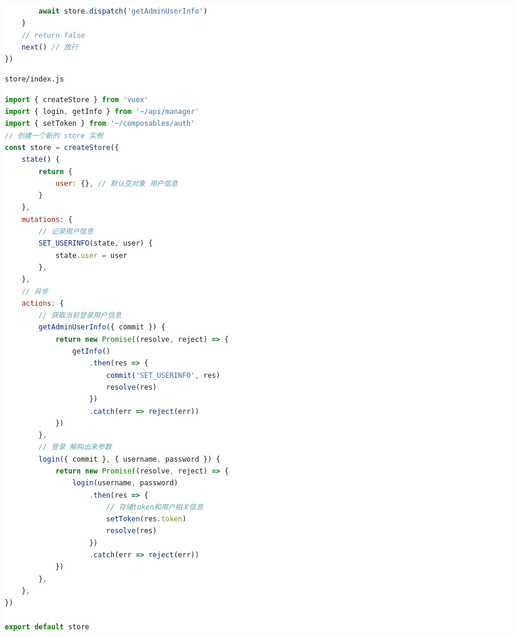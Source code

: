 ```js
        await store.dispatch('getAdminUserInfo')
    }
    // return false
    next() // 放行
})
```

`store/index.js`

```js
import { createStore } from 'vuex'
import { login, getInfo } from '~/api/manager'
import { setToken } from '~/composables/auth'
// 创建一个新的 store 实例
const store = createStore({
    state() {
        return {
            user: {}, // 默认空对象 用户信息
        }
    },
    mutations: {
        // 记录用户信息
        SET_USERINFO(state, user) {
            state.user = user
        },
    },
    // 异步
    actions: {
        // 获取当前登录用户信息
        getAdminUserInfo({ commit }) {
            return new Promise((resolve, reject) => {
                getInfo()
                    .then(res => {
                        commit('SET_USERINFO', res)
                        resolve(res)
                    })
                    .catch(err => reject(err))
            })
        },
        // 登录 解构出来参数
        login({ commit }, { username, password }) {
            return new Promise((resolve, reject) => {
                login(username, password)
                    .then(res => {
                        // 存储token和用户相关信息
                        setToken(res.token)
                        resolve(res)
                    })
                    .catch(err => reject(err))
            })
        },
    },
})

export default store
```
